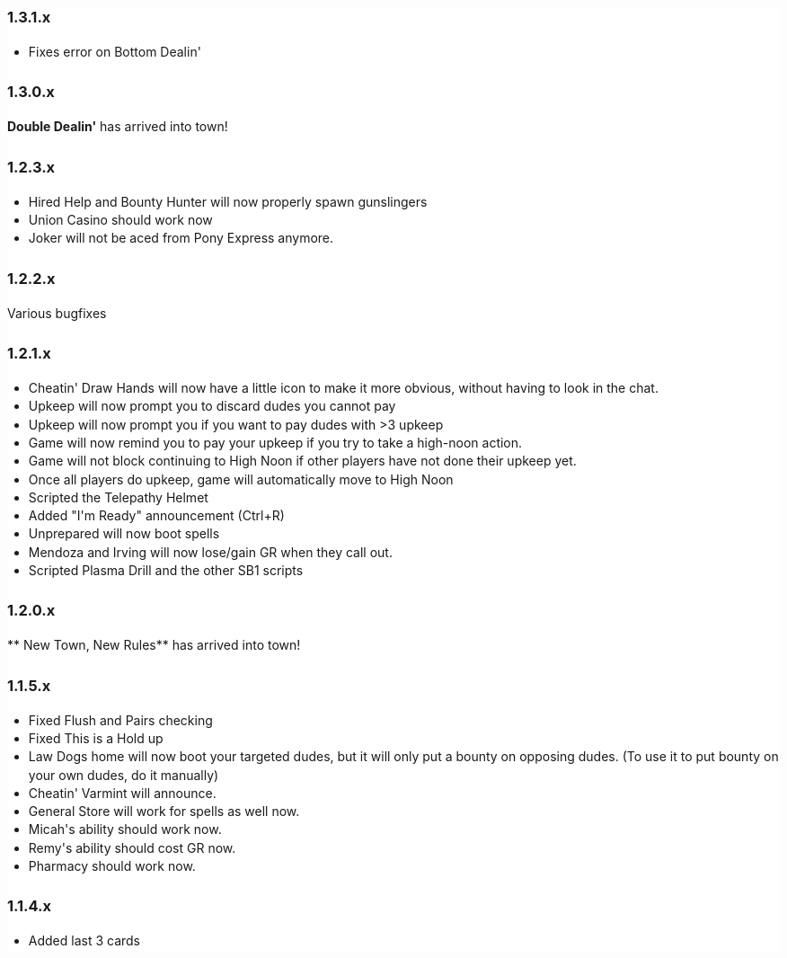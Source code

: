 ### 1.3.1.x

* Fixes error on Bottom Dealin'

### 1.3.0.x

**Double Dealin'** has arrived into town!

### 1.2.3.x

* Hired Help and Bounty Hunter will now properly spawn gunslingers
* Union Casino should work now
* Joker will not be aced from Pony Express anymore.

### 1.2.2.x

Various bugfixes

### 1.2.1.x

* Cheatin' Draw Hands will now have a little icon to make it more obvious, without having to look in the chat.
* Upkeep will now prompt you to discard dudes you cannot pay
* Upkeep will now prompt you if you want to pay dudes with >3 upkeep
* Game will now remind you to pay your upkeep if you try to take a high-noon action.
* Game will not block continuing to High Noon if other players have not done their upkeep yet.
* Once all players do upkeep, game will automatically move to High Noon
* Scripted the Telepathy Helmet
* Added "I'm Ready" announcement (Ctrl+R)
* Unprepared will now boot spells
* Mendoza and Irving will now lose/gain GR when they call out.
* Scripted Plasma Drill and the other SB1 scripts

### 1.2.0.x

** New Town, New Rules** has arrived into town!

### 1.1.5.x

* Fixed Flush and Pairs checking
* Fixed This is a Hold up
* Law Dogs home will now boot your targeted dudes, but it will only put a bounty on opposing dudes. (To use it to put bounty on your own dudes, do it manually)
* Cheatin' Varmint will announce.
* General Store will work for spells as well now.
* Micah's ability should work now.
* Remy's ability should cost GR now.
* Pharmacy should work now.

### 1.1.4.x

* Added last 3 cards
